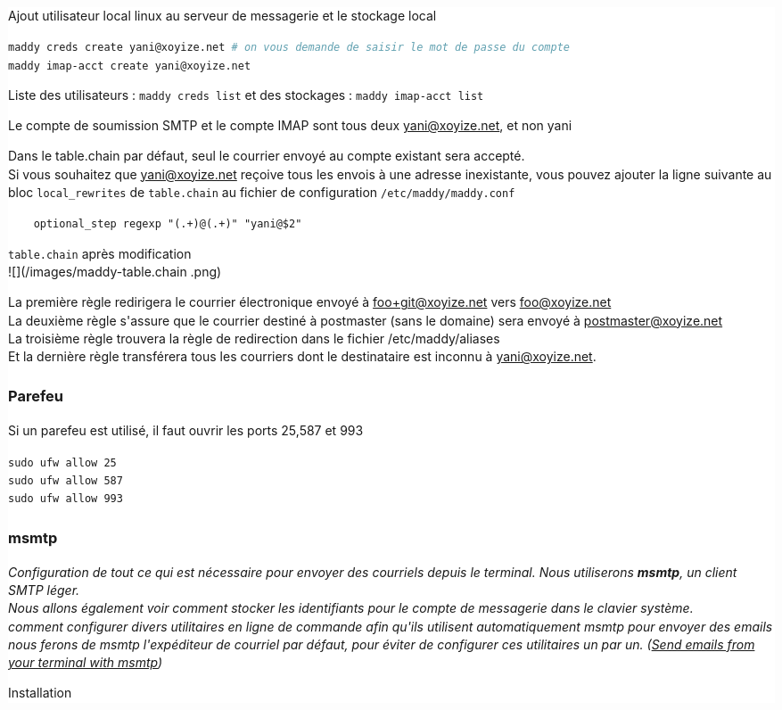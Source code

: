 Ajout utilisateur local linux au serveur de messagerie et le stockage local

```bash
maddy creds create yani@xoyize.net # on vous demande de saisir le mot de passe du compte
maddy imap-acct create yani@xoyize.net
```

Liste des utilisateurs : `maddy creds list` et des stockages : `maddy imap-acct list`

Le compte de soumission SMTP et le compte IMAP sont tous deux yani@xoyize.net, et non yani  

Dans le table.chain par défaut, seul le courrier envoyé au compte existant sera accepté.    
Si vous souhaitez que yani@xoyize.net reçoive tous les envois à une adresse inexistante, vous pouvez ajouter la ligne suivante au bloc `local_rewrites` de `table.chain` au fichier de configuration `/etc/maddy/maddy.conf` 

```
    optional_step regexp "(.+)@(.+)" "yani@$2"
```

`table.chain` après modification  
![](/images/maddy-table.chain
.png)   

La première règle redirigera le courrier électronique envoyé à foo+git@xoyize.net vers foo@xoyize.net  
La deuxième règle s'assure que le courrier destiné à postmaster (sans le domaine) sera envoyé à postmaster@xoyize.net  
La troisième règle trouvera la règle de redirection dans le fichier /etc/maddy/aliases  
Et la dernière règle transférera tous les courriers dont le destinataire est inconnu à yani@xoyize.net.


### Parefeu

Si un parefeu est utilisé, il faut ouvrir les ports 25,587 et 993

```
sudo ufw allow 25
sudo ufw allow 587
sudo ufw allow 993
```

### msmtp

*Configuration de tout ce qui est nécessaire pour envoyer des courriels depuis le terminal. Nous utiliserons __msmtp__, un client SMTP léger.  
Nous allons également voir comment stocker les identifiants pour le compte de messagerie dans le clavier système.  
comment configurer divers utilitaires en ligne de commande afin qu'ils utilisent automatiquement msmtp pour envoyer des emails  
nous ferons de msmtp l'expéditeur de courriel par défaut, pour éviter de configurer ces utilitaires un par un.
([Send emails from your terminal with msmtp](https://arnaudr.io/2020/08/24/send-emails-from-your-terminal-with-msmtp/))*  

Installation
